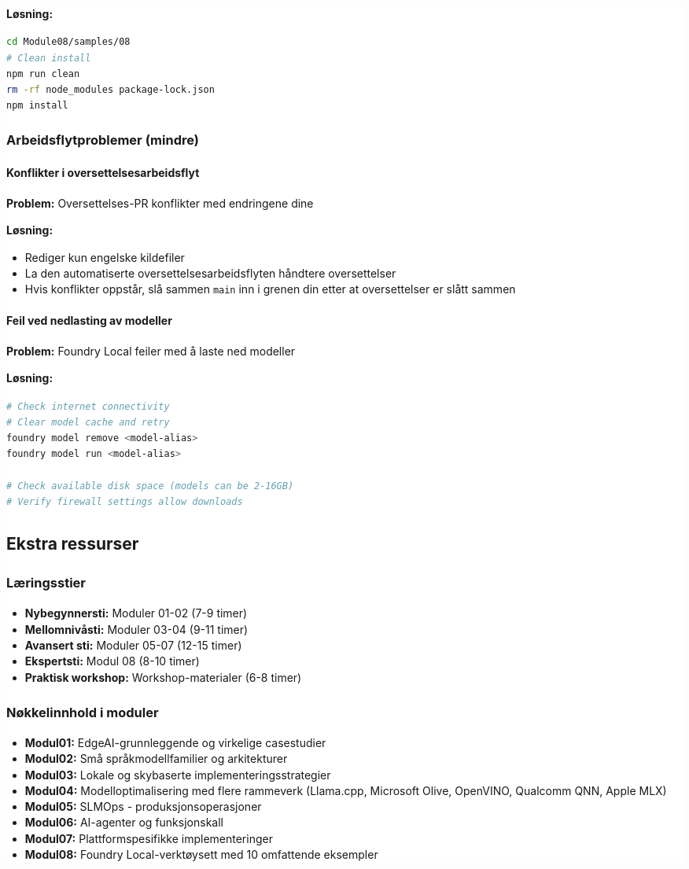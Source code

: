 **Løsning:**
```bash
cd Module08/samples/08
# Clean install
npm run clean
rm -rf node_modules package-lock.json
npm install
```

### Arbeidsflytproblemer (mindre)

#### Konflikter i oversettelsesarbeidsflyt
**Problem:** Oversettelses-PR konflikter med endringene dine

**Løsning:**
- Rediger kun engelske kildefiler
- La den automatiserte oversettelsesarbeidsflyten håndtere oversettelser
- Hvis konflikter oppstår, slå sammen `main` inn i grenen din etter at oversettelser er slått sammen

#### Feil ved nedlasting av modeller
**Problem:** Foundry Local feiler med å laste ned modeller

**Løsning:**
```bash
# Check internet connectivity
# Clear model cache and retry
foundry model remove <model-alias>
foundry model run <model-alias>

# Check available disk space (models can be 2-16GB)
# Verify firewall settings allow downloads
```

## Ekstra ressurser

### Læringsstier
- **Nybegynnersti:** Moduler 01-02 (7-9 timer)
- **Mellomnivåsti:** Moduler 03-04 (9-11 timer)
- **Avansert sti:** Moduler 05-07 (12-15 timer)
- **Ekspertsti:** Modul 08 (8-10 timer)
- **Praktisk workshop:** Workshop-materialer (6-8 timer)

### Nøkkelinnhold i moduler
- **Modul01:** EdgeAI-grunnleggende og virkelige casestudier
- **Modul02:** Små språkmodellfamilier og arkitekturer
- **Modul03:** Lokale og skybaserte implementeringsstrategier
- **Modul04:** Modelloptimalisering med flere rammeverk (Llama.cpp, Microsoft Olive, OpenVINO, Qualcomm QNN, Apple MLX)
- **Modul05:** SLMOps - produksjonsoperasjoner
- **Modul06:** AI-agenter og funksjonskall
- **Modul07:** Plattformspesifikke implementeringer
- **Modul08:** Foundry Local-verktøysett med 10 omfattende eksempler
